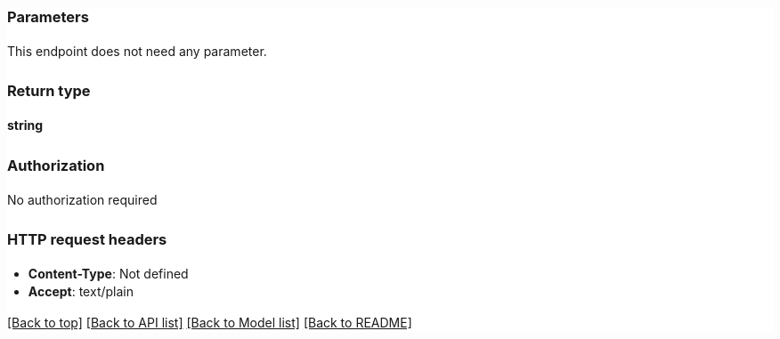 ### Parameters
This endpoint does not need any parameter.

### Return type

**string**

### Authorization

No authorization required

### HTTP request headers

 - **Content-Type**: Not defined
 - **Accept**: text/plain

[[Back to top]](#) [[Back to API list]](../README.md#documentation-for-api-endpoints) [[Back to Model list]](../README.md#documentation-for-models) [[Back to README]](../README.md)

